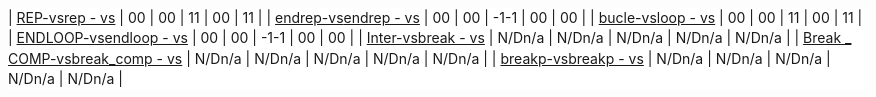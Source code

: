 | [<span data-ttu-id="091e2-148">REP-vs</span><span class="sxs-lookup"><span data-stu-id="091e2-148">rep - vs</span></span>](rep---vs.md)                 | <span data-ttu-id="091e2-149">0</span><span class="sxs-lookup"><span data-stu-id="091e2-149">0</span></span>              | <span data-ttu-id="091e2-150">0</span><span class="sxs-lookup"><span data-stu-id="091e2-150">0</span></span>               | <span data-ttu-id="091e2-151">1</span><span class="sxs-lookup"><span data-stu-id="091e2-151">1</span></span>                | <span data-ttu-id="091e2-152">0</span><span class="sxs-lookup"><span data-stu-id="091e2-152">0</span></span>            | <span data-ttu-id="091e2-153">1</span><span class="sxs-lookup"><span data-stu-id="091e2-153">1</span></span>                                        |
| [<span data-ttu-id="091e2-154">endrep-vs</span><span class="sxs-lookup"><span data-stu-id="091e2-154">endrep - vs</span></span>](endrep---vs.md)           | <span data-ttu-id="091e2-155">0</span><span class="sxs-lookup"><span data-stu-id="091e2-155">0</span></span>              | <span data-ttu-id="091e2-156">0</span><span class="sxs-lookup"><span data-stu-id="091e2-156">0</span></span>               | <span data-ttu-id="091e2-157">-1</span><span class="sxs-lookup"><span data-stu-id="091e2-157">-1</span></span>               | <span data-ttu-id="091e2-158">0</span><span class="sxs-lookup"><span data-stu-id="091e2-158">0</span></span>            | <span data-ttu-id="091e2-159">0</span><span class="sxs-lookup"><span data-stu-id="091e2-159">0</span></span>                                        |
| [<span data-ttu-id="091e2-160">bucle-vs</span><span class="sxs-lookup"><span data-stu-id="091e2-160">loop - vs</span></span>](loop---vs.md)               | <span data-ttu-id="091e2-161">0</span><span class="sxs-lookup"><span data-stu-id="091e2-161">0</span></span>              | <span data-ttu-id="091e2-162">0</span><span class="sxs-lookup"><span data-stu-id="091e2-162">0</span></span>               | <span data-ttu-id="091e2-163">1</span><span class="sxs-lookup"><span data-stu-id="091e2-163">1</span></span>                | <span data-ttu-id="091e2-164">0</span><span class="sxs-lookup"><span data-stu-id="091e2-164">0</span></span>            | <span data-ttu-id="091e2-165">1</span><span class="sxs-lookup"><span data-stu-id="091e2-165">1</span></span>                                        |
| [<span data-ttu-id="091e2-166">ENDLOOP-vs</span><span class="sxs-lookup"><span data-stu-id="091e2-166">endloop - vs</span></span>](endloop---vs.md)         | <span data-ttu-id="091e2-167">0</span><span class="sxs-lookup"><span data-stu-id="091e2-167">0</span></span>              | <span data-ttu-id="091e2-168">0</span><span class="sxs-lookup"><span data-stu-id="091e2-168">0</span></span>               | <span data-ttu-id="091e2-169">-1</span><span class="sxs-lookup"><span data-stu-id="091e2-169">-1</span></span>               | <span data-ttu-id="091e2-170">0</span><span class="sxs-lookup"><span data-stu-id="091e2-170">0</span></span>            | <span data-ttu-id="091e2-171">0</span><span class="sxs-lookup"><span data-stu-id="091e2-171">0</span></span>                                        |
| [<span data-ttu-id="091e2-172">Inter-vs</span><span class="sxs-lookup"><span data-stu-id="091e2-172">break - vs</span></span>](break---vs.md)             | <span data-ttu-id="091e2-173">N/D</span><span class="sxs-lookup"><span data-stu-id="091e2-173">n/a</span></span>            | <span data-ttu-id="091e2-174">N/D</span><span class="sxs-lookup"><span data-stu-id="091e2-174">n/a</span></span>             | <span data-ttu-id="091e2-175">N/D</span><span class="sxs-lookup"><span data-stu-id="091e2-175">n/a</span></span>              | <span data-ttu-id="091e2-176">N/D</span><span class="sxs-lookup"><span data-stu-id="091e2-176">n/a</span></span>          | <span data-ttu-id="091e2-177">N/D</span><span class="sxs-lookup"><span data-stu-id="091e2-177">n/a</span></span>                                      |
| [<span data-ttu-id="091e2-178">Break \_ COMP-vs</span><span class="sxs-lookup"><span data-stu-id="091e2-178">break\_comp - vs</span></span>](break-comp---vs.md)  | <span data-ttu-id="091e2-179">N/D</span><span class="sxs-lookup"><span data-stu-id="091e2-179">n/a</span></span>            | <span data-ttu-id="091e2-180">N/D</span><span class="sxs-lookup"><span data-stu-id="091e2-180">n/a</span></span>             | <span data-ttu-id="091e2-181">N/D</span><span class="sxs-lookup"><span data-stu-id="091e2-181">n/a</span></span>              | <span data-ttu-id="091e2-182">N/D</span><span class="sxs-lookup"><span data-stu-id="091e2-182">n/a</span></span>          | <span data-ttu-id="091e2-183">N/D</span><span class="sxs-lookup"><span data-stu-id="091e2-183">n/a</span></span>                                      |
| [<span data-ttu-id="091e2-184">breakp-vs</span><span class="sxs-lookup"><span data-stu-id="091e2-184">breakp - vs</span></span>](breakp---vs.md)           | <span data-ttu-id="091e2-185">N/D</span><span class="sxs-lookup"><span data-stu-id="091e2-185">n/a</span></span>            | <span data-ttu-id="091e2-186">N/D</span><span class="sxs-lookup"><span data-stu-id="091e2-186">n/a</span></span>             | <span data-ttu-id="091e2-187">N/D</span><span class="sxs-lookup"><span data-stu-id="091e2-187">n/a</span></span>              | <span data-ttu-id="091e2-188">N/D</span><span class="sxs-lookup"><span data-stu-id="091e2-188">n/a</span></span>          | <span data-ttu-id="091e2-189">N/D</span><span class="sxs-lookup"><span data-stu-id="091e2-189">n/a</span></span>                                      |